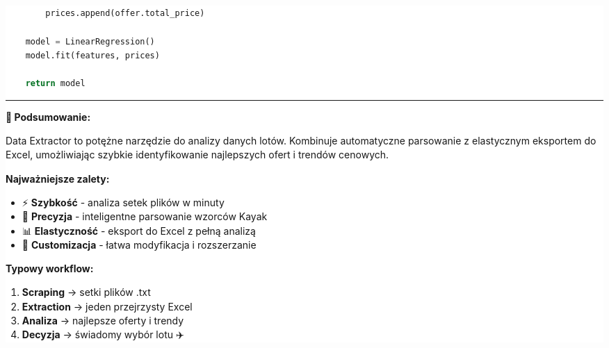 ```python
        prices.append(offer.total_price)
    
    model = LinearRegression()
    model.fit(features, prices)
    
    return model
```

---

**🎯 Podsumowanie:**

Data Extractor to potężne narzędzie do analizy danych lotów. Kombinuje automatyczne parsowanie z elastycznym eksportem do Excel, umożliwiając szybkie identyfikowanie najlepszych ofert i trendów cenowych.

**Najważniejsze zalety:**
- ⚡ **Szybkość** - analiza setek plików w minuty
- 🎯 **Precyzja** - inteligentne parsowanie wzorców Kayak  
- 📊 **Elastyczność** - eksport do Excel z pełną analizą
- 🔧 **Customizacja** - łatwa modyfikacja i rozszerzanie

**Typowy workflow:**
1. **Scraping** → setki plików .txt
2. **Extraction** → jeden przejrzysty Excel  
3. **Analiza** → najlepsze oferty i trendy
4. **Decyzja** → świadomy wybór lotu ✈️